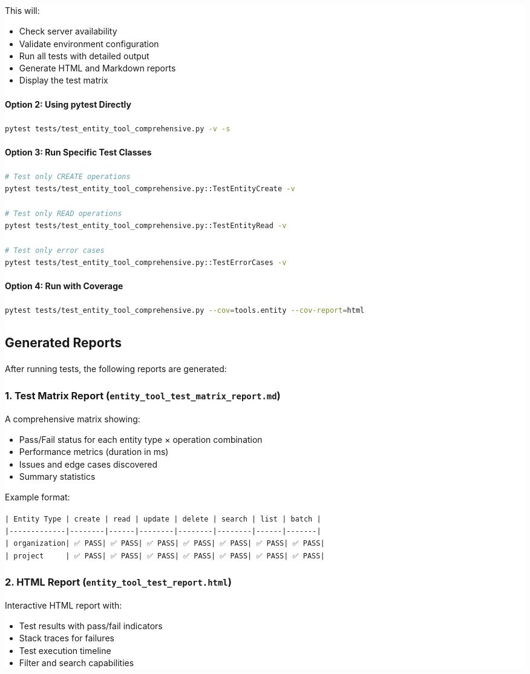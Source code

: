 This will:
- Check server availability
- Validate environment configuration
- Run all tests with detailed output
- Generate HTML and Markdown reports
- Display the test matrix

#### Option 2: Using pytest Directly
```bash
pytest tests/test_entity_tool_comprehensive.py -v -s
```

#### Option 3: Run Specific Test Classes
```bash
# Test only CREATE operations
pytest tests/test_entity_tool_comprehensive.py::TestEntityCreate -v

# Test only READ operations
pytest tests/test_entity_tool_comprehensive.py::TestEntityRead -v

# Test only error cases
pytest tests/test_entity_tool_comprehensive.py::TestErrorCases -v
```

#### Option 4: Run with Coverage
```bash
pytest tests/test_entity_tool_comprehensive.py --cov=tools.entity --cov-report=html
```

## Generated Reports

After running tests, the following reports are generated:

### 1. Test Matrix Report (`entity_tool_test_matrix_report.md`)
A comprehensive matrix showing:
- Pass/Fail status for each entity type × operation combination
- Performance metrics (duration in ms)
- Issues and edge cases discovered
- Summary statistics

Example format:
```
| Entity Type | create | read | update | delete | search | list | batch |
|-------------|--------|------|--------|--------|--------|------|-------|
| organization| ✅ PASS| ✅ PASS| ✅ PASS| ✅ PASS| ✅ PASS| ✅ PASS| ✅ PASS|
| project     | ✅ PASS| ✅ PASS| ✅ PASS| ✅ PASS| ✅ PASS| ✅ PASS| ✅ PASS|
```

### 2. HTML Report (`entity_tool_test_report.html`)
Interactive HTML report with:
- Test results with pass/fail indicators
- Stack traces for failures
- Test execution timeline
- Filter and search capabilities
